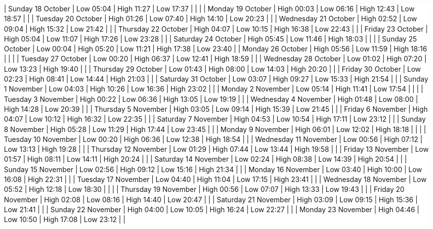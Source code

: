 | Sunday 18 October | Low 05:04 | High 11:27 | Low 17:37 |  |  | 
| Monday 19 October | High 00:03 | Low 06:16 | High 12:43 | Low 18:57 |  | 
| Tuesday 20 October | High 01:26 | Low 07:40 | High 14:10 | Low 20:23 |  | 
| Wednesday 21 October | High 02:52 | Low 09:04 | High 15:32 | Low 21:42 |  | 
| Thursday 22 October | High 04:07 | Low 10:15 | High 16:38 | Low 22:43 |  | 
| Friday 23 October | High 05:04 | Low 11:07 | High 17:26 | Low 23:28 |  | 
| Saturday 24 October | High 05:45 | Low 11:46 | High 18:03 |  |  | 
| Sunday 25 October | Low 00:04 | High 05:20 | Low 11:21 | High 17:38 | Low 23:40 | 
| Monday 26 October | High 05:56 | Low 11:59 | High 18:16 |  |  | 
| Tuesday 27 October | Low 00:20 | High 06:37 | Low 12:41 | High 18:59 |  | 
| Wednesday 28 October | Low 01:02 | High 07:20 | Low 13:23 | High 19:40 |  | 
| Thursday 29 October | Low 01:43 | High 08:00 | Low 14:03 | High 20:20 |  | 
| Friday 30 October | Low 02:23 | High 08:41 | Low 14:44 | High 21:03 |  | 
| Saturday 31 October | Low 03:07 | High 09:27 | Low 15:33 | High 21:54 |  | 
| Sunday 1 November | Low 04:03 | High 10:26 | Low 16:36 | High 23:02 |  | 
| Monday 2 November | Low 05:14 | High 11:41 | Low 17:54 |  |  | 
| Tuesday 3 November | High 00:22 | Low 06:36 | High 13:05 | Low 19:19 |  | 
| Wednesday 4 November | High 01:48 | Low 08:00 | High 14:28 | Low 20:39 |  | 
| Thursday 5 November | High 03:05 | Low 09:14 | High 15:39 | Low 21:45 |  | 
| Friday 6 November | High 04:07 | Low 10:12 | High 16:32 | Low 22:35 |  | 
| Saturday 7 November | High 04:53 | Low 10:54 | High 17:11 | Low 23:12 |  | 
| Sunday 8 November | High 05:28 | Low 11:29 | High 17:44 | Low 23:45 |  | 
| Monday 9 November | High 06:01 | Low 12:02 | High 18:18 |  |  | 
| Tuesday 10 November | Low 00:20 | High 06:36 | Low 12:38 | High 18:54 |  | 
| Wednesday 11 November | Low 00:56 | High 07:12 | Low 13:13 | High 19:28 |  | 
| Thursday 12 November | Low 01:29 | High 07:44 | Low 13:44 | High 19:58 |  | 
| Friday 13 November | Low 01:57 | High 08:11 | Low 14:11 | High 20:24 |  | 
| Saturday 14 November | Low 02:24 | High 08:38 | Low 14:39 | High 20:54 |  | 
| Sunday 15 November | Low 02:56 | High 09:12 | Low 15:16 | High 21:34 |  | 
| Monday 16 November | Low 03:40 | High 10:00 | Low 16:08 | High 22:31 |  | 
| Tuesday 17 November | Low 04:40 | High 11:04 | Low 17:15 | High 23:41 |  | 
| Wednesday 18 November | Low 05:52 | High 12:18 | Low 18:30 |  |  | 
| Thursday 19 November | High 00:56 | Low 07:07 | High 13:33 | Low 19:43 |  | 
| Friday 20 November | High 02:08 | Low 08:16 | High 14:40 | Low 20:47 |  | 
| Saturday 21 November | High 03:09 | Low 09:15 | High 15:36 | Low 21:41 |  | 
| Sunday 22 November | High 04:00 | Low 10:05 | High 16:24 | Low 22:27 |  | 
| Monday 23 November | High 04:46 | Low 10:50 | High 17:08 | Low 23:12 |  | 
